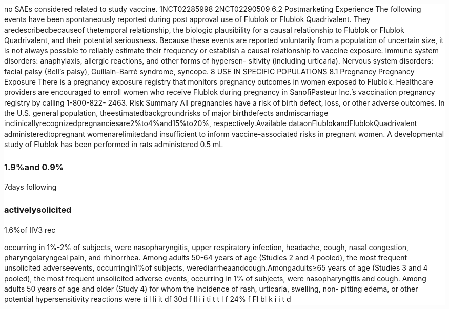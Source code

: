 no SAEs considered related to study vaccine.
1NCT02285998
2NCT02290509
6.2 Postmarketing Experience
The following events have been spontaneously reported during post approval use of
Flublok or Flublok Quadrivalent. They aredescribedbecauseof thetemporal relationship,
the biologic plausibility for a causal relationship to Flublok or Flublok Quadrivalent, and
their potential seriousness. Because these events are reported voluntarily from a
population of uncertain size, it is not always possible to reliably estimate their frequency
or establish a causal relationship to vaccine exposure.
Immune system disorders: anaphylaxis, allergic reactions, and other forms of hypersen-
sitivity (including urticaria).
Nervous system disorders: facial palsy (Bell’s palsy), Guillain-Barré syndrome, syncope.
8
USE IN SPECIFIC POPULATIONS
8.1 Pregnancy
Pregnancy Exposure
There is a pregnancy exposure registry that monitors pregnancy outcomes in women
exposed to Flublok.
Healthcare providers are encouraged to enroll women who receive Flublok during
pregnancy in SanoﬁPasteur Inc.’s vaccination pregnancy registry by calling 1-800-822-
2463.
Risk Summary
All pregnancies have a risk of birth defect, loss, or other adverse outcomes. In the U.S.
general population, theestimatedbackgroundrisks of major birthdefects andmiscarriage
inclinicallyrecognizedpregnanciesare2%to4%and15%to20%, respectively.Available
dataonFlublokandFlublokQuadrivalent administeredtopregnant womenarelimitedand
insufficient to inform vaccine-associated risks in pregnant women.
A developmental study of Flublok has been performed in rats administered 0.5 mL


### 1.9%and 0.9%
7days following


### activelysolicited
1.6%of IIV3 rec

occurring in 1%-2% of subjects, were nasopharyngitis, upper respiratory infection,
headache, cough, nasal congestion, pharyngolaryngeal pain, and rhinorrhea.
Among adults 50-64 years of age (Studies 2 and 4 pooled), the most frequent unsolicited
adverseevents, occurringin1%of subjects, werediarrheaandcough.Amongadults≥65
years of age (Studies 3 and 4 pooled), the most frequent unsolicited adverse events,
occurring in 1% of subjects, were nasopharyngitis and cough.
Among adults 50 years of age and older (Study 4) for whom the incidence of rash,
urticaria, swelling, non- pitting edema, or other potential hypersensitivity reactions were
ti
l
li it df
30d
f ll
i
i
ti
t t l f 24% f Fl bl k
i i
t
d
